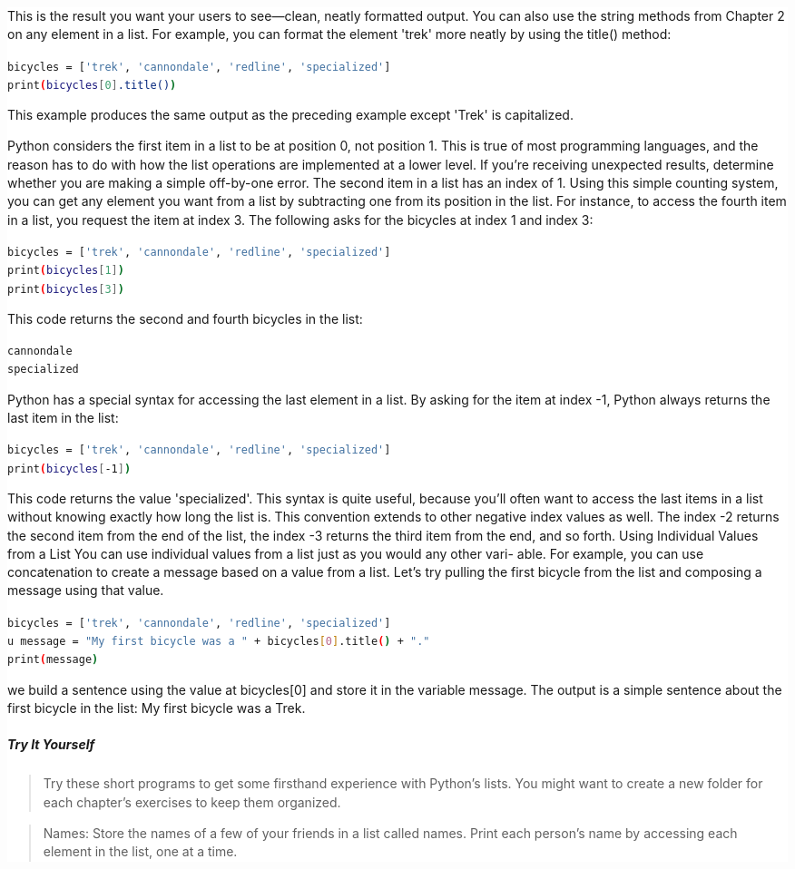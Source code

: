 This is the result you want your users to see—clean, neatly formatted output. You can also use the string methods from Chapter 2 on any element in a list. For example, you can format the element 'trek' more neatly by using the title() method:
```sh
bicycles = ['trek', 'cannondale', 'redline', 'specialized']
print(bicycles[0].title())
```
This example produces the same output as the preceding example except 'Trek' is capitalized.

Python considers the first item in a list to be at position 0, not position 1. This is true of most programming languages, and the reason has to do with how the list operations are implemented at a lower level. If you’re receiving unexpected results, determine whether you are making a simple off-by-one error. The second item in a list has an index of 1. Using this simple counting system, you can get any element you want from a list by subtracting one from its position in the list. For instance, to access the fourth item in a list, you request the item at index 3. The following asks for the bicycles at index 1 and index 3:
```sh
bicycles = ['trek', 'cannondale', 'redline', 'specialized']
print(bicycles[1])
print(bicycles[3])
```
This code returns the second and fourth bicycles in the list:
```sh
cannondale
specialized
```
Python has a special syntax for accessing the last element in a list. By asking for the item at index -1, Python always returns the last item in the list:
```sh
bicycles = ['trek', 'cannondale', 'redline', 'specialized']
print(bicycles[-1])
```
This code returns the value 'specialized'. This syntax is quite useful, because you’ll often want to access the last items in a list without knowing exactly how long the list is. This convention extends to other negative index values as well. The index -2 returns the second item from the end of the list, the index -3 returns the third item from the end, and so forth. Using Individual Values from a List You can use individual values from a list just as you would any other vari- able. For example, you can use concatenation to create a message based on a value from a list. Let’s try pulling the first bicycle from the list and composing a message using that value.
```sh
bicycles = ['trek', 'cannondale', 'redline', 'specialized']
u message = "My first bicycle was a " + bicycles[0].title() + "."
print(message)
```

 we build a sentence using the value at bicycles[0] and store it in the variable message. The output is a simple sentence about the first bicycle in the list: My first bicycle was a Trek.
##### Try It Yourself

>Try these short programs to get some firsthand experience with Python’s lists. You might want to create a new folder for each chapter’s exercises to keep them organized.

> Names: Store the names of a few of your friends in a list called names. Print each person’s name by accessing each element in the list, one at a time.
